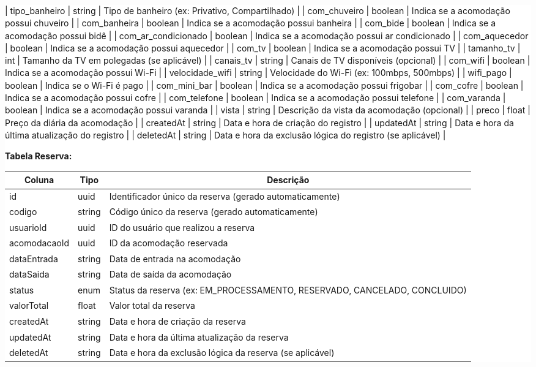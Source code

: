 | tipo_banheiro | string | Tipo de banheiro (ex: Privativo, Compartilhado) |
| com_chuveiro | boolean | Indica se a acomodação possui chuveiro |
| com_banheira | boolean | Indica se a acomodação possui banheira |
| com_bide | boolean | Indica se a acomodação possui bidê |
| com_ar_condicionado | boolean | Indica se a acomodação possui ar condicionado |
| com_aquecedor | boolean | Indica se a acomodação possui aquecedor |
| com_tv | boolean | Indica se a acomodação possui TV |
| tamanho_tv | int | Tamanho da TV em polegadas (se aplicável) |
| canais_tv | string | Canais de TV disponíveis (opcional) |
| com_wifi | boolean | Indica se a acomodação possui Wi-Fi |
| velocidade_wifi | string | Velocidade do Wi-Fi (ex: 100mbps, 500mbps) |
| wifi_pago | boolean | Indica se o Wi-Fi é pago |
| com_mini_bar | boolean | Indica se a acomodação possui frigobar |
| com_cofre | boolean | Indica se a acomodação possui cofre |
| com_telefone | boolean | Indica se a acomodação possui telefone |
| com_varanda | boolean | Indica se a acomodação possui varanda |
| vista | string | Descrição da vista da acomodação (opcional) |
| preco | float | Preço da diária da acomodação |
| createdAt | string | Data e hora de criação do registro |
| updatedAt | string | Data e hora da última atualização do registro |
| deletedAt | string | Data e hora da exclusão lógica do registro (se aplicável) |

**Tabela Reserva:**

| Coluna | Tipo | Descrição |
| --- | --- | --- |
| id | uuid | Identificador único da reserva (gerado automaticamente) |
| codigo | string | Código único da reserva (gerado automaticamente) |
| usuarioId | uuid | ID do usuário que realizou a reserva |
| acomodacaoId | uuid | ID da acomodação reservada |
| dataEntrada | string | Data de entrada na acomodação |
| dataSaida | string | Data de saída da acomodação |
| status | enum | Status da reserva (ex: EM_PROCESSAMENTO, RESERVADO, CANCELADO, CONCLUIDO) |
| valorTotal | float | Valor total da reserva |
| createdAt | string | Data e hora de criação da reserva |
| updatedAt | string | Data e hora da última atualização da reserva |
| deletedAt | string | Data e hora da exclusão lógica da reserva (se aplicável) |
